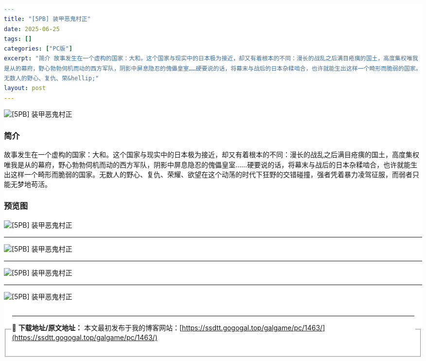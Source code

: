 ```yaml
---
title: "[5PB] 装甲恶鬼村正"
date: 2025-06-25
tags: []
categories: ["PC版"]
excerpt: "简介 故事发生在一个虚构的国家：大和。这个国家与现实中的日本极为接近，却又有着根本的不同：漫长的战乱之后满目疮痍的国土，高度集权唯我是从的幕府，野心勃勃伺机而动的西方军队，阴影中屏息隐忍的傀儡皇室……硬要说的话，将幕末与战后的日本杂糅啮合，也许就能生出这样一个畸形而脆弱的国家。无数人的野心、复仇、荣&hellip;"
layout: post
---
```



<p><img decoding="async"   src="https://ssdtt.gogogal.top/wp-content/uploads/2025/06/288ab-00.webp" loading="lazy" alt="[5PB] 装甲恶鬼村正" style="display: block; margin-left: auto; margin-right: auto; width: 1000px;" /></p>
<div>
<h3>简介</h3>
</p></div>
<p>故事发生在一个虚构的国家：大和。这个国家与现实中的日本极为接近，却又有着根本的不同：漫长的战乱之后满目疮痍的国土，高度集权唯我是从的幕府，野心勃勃伺机而动的西方军队，阴影中屏息隐忍的傀儡皇室……硬要说的话，将幕末与战后的日本杂糅啮合，也许就能生出这样一个畸形而脆弱的国家。无数人的野心、复仇、荣耀、欲望在这个动荡的时代下狂野的交错碰撞，强者凭着暴力凌驾征服，而弱者只能无梦地苟活。</p>
<h3>预览图</h3>
<p><img decoding="async"   src="https://ssdtt.gogogal.top/wp-content/uploads/2025/06/82cd7-01.webp" loading="lazy" alt="[5PB] 装甲恶鬼村正" style="display: block; margin-left: auto; margin-right: auto; width: 1000px;" /></p>
<hr />
<p><img decoding="async"   src="https://ssdtt.gogogal.top/wp-content/uploads/2025/06/dd14d-02.webp" loading="lazy" alt="[5PB] 装甲恶鬼村正" style="display: block; margin-left: auto; margin-right: auto; width: 1000px;" /></p>
<hr />
<p><img decoding="async"   src="https://ssdtt.gogogal.top/wp-content/uploads/2025/06/37278-03.webp" loading="lazy" alt="[5PB] 装甲恶鬼村正" style="display: block; margin-left: auto; margin-right: auto; width: 1000px;" /></p>
<hr />
<p><img decoding="async"   src="https://ssdtt.gogogal.top/wp-content/uploads/2025/06/71da0-04.webp" loading="lazy" alt="[5PB] 装甲恶鬼村正" style="display: block; margin-left: auto; margin-right: auto; width: 1000px;" /></p>
<div></div>
<fieldset>
<legend>


---
📖 **下载地址/原文地址：** 本文最初发布于我的博客网站：[https://ssdtt.gogogal.top/galgame/pc/1463/](https://ssdtt.gogogal.top/galgame/pc/1463/)
